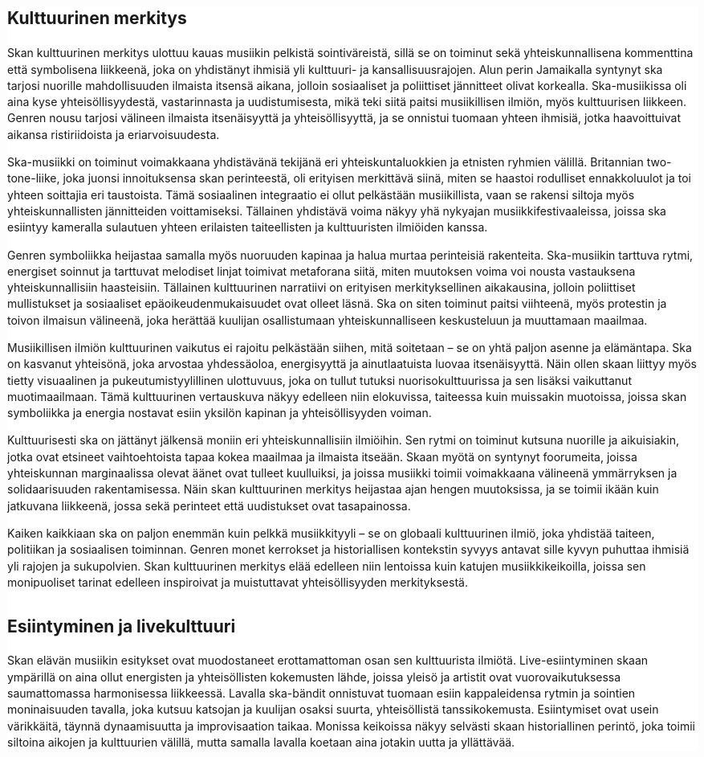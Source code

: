 
## Kulttuurinen merkitys

Skan kulttuurinen merkitys ulottuu kauas musiikin pelkistä sointiväreistä, sillä se on toiminut sekä yhteiskunnallisena kommenttina että symbolisena liikkeenä, joka on yhdistänyt ihmisiä yli kulttuuri- ja kansallisuusrajojen. Alun perin Jamaikalla syntynyt ska tarjosi nuorille mahdollisuuden ilmaista itsensä aikana, jolloin sosiaaliset ja poliittiset jännitteet olivat korkealla. Ska-musiikissa oli aina kyse yhteisöllisyydestä, vastarinnasta ja uudistumisesta, mikä teki siitä paitsi musiikillisen ilmiön, myös kulttuurisen liikkeen. Genren nousu tarjosi välineen ilmaista itsenäisyyttä ja yhteisöllisyyttä, ja se onnistui tuomaan yhteen ihmisiä, jotka haavoittuivat aikansa ristiriidoista ja eriarvoisuudesta.

Ska-musiikki on toiminut voimakkaana yhdistävänä tekijänä eri yhteiskuntaluokkien ja etnisten ryhmien välillä. Britannian two-tone-liike, joka juonsi innoituksensa skan perinteestä, oli erityisen merkittävä siinä, miten se haastoi rodulliset ennakkoluulot ja toi yhteen soittajia eri taustoista. Tämä sosiaalinen integraatio ei ollut pelkästään musiikillista, vaan se rakensi siltoja myös yhteiskunnallisten jännitteiden voittamiseksi. Tällainen yhdistävä voima näkyy yhä nykyajan musiikkifestivaaleissa, joissa ska esiintyy kameralla sulautuen yhteen erilaisten taiteellisten ja kulttuuristen ilmiöiden kanssa.

Genren symboliikka heijastaa samalla myös nuoruuden kapinaa ja halua murtaa perinteisiä rakenteita. Ska-musiikin tarttuva rytmi, energiset soinnut ja tarttuvat melodiset linjat toimivat metaforana siitä, miten muutoksen voima voi nousta vastauksena yhteiskunnallisiin haasteisiin. Tällainen kulttuurinen narratiivi on erityisen merkityksellinen aikakausina, jolloin poliittiset mullistukset ja sosiaaliset epäoikeudenmukaisuudet ovat olleet läsnä. Ska on siten toiminut paitsi viihteenä, myös protestin ja toivon ilmaisun välineenä, joka herättää kuulijan osallistumaan yhteiskunnalliseen keskusteluun ja muuttamaan maailmaa.

Musiikillisen ilmiön kulttuurinen vaikutus ei rajoitu pelkästään siihen, mitä soitetaan – se on yhtä paljon asenne ja elämäntapa. Ska on kasvanut yhteisönä, joka arvostaa yhdessäoloa, energisyyttä ja ainutlaatuista luovaa itsenäisyyttä. Näin ollen skaan liittyy myös tietty visuaalinen ja pukeutumistyylillinen ulottuvuus, joka on tullut tutuksi nuorisokulttuurissa ja sen lisäksi vaikuttanut muotimaailmaan. Tämä kulttuurinen vertauskuva näkyy edelleen niin elokuvissa, taiteessa kuin muissakin muotoissa, joissa skan symboliikka ja energia nostavat esiin yksilön kapinan ja yhteisöllisyyden voiman.

Kulttuurisesti ska on jättänyt jälkensä moniin eri yhteiskunnallisiin ilmiöihin. Sen rytmi on toiminut kutsuna nuorille ja aikuisiakin, jotka ovat etsineet vaihtoehtoista tapaa kokea maailmaa ja ilmaista itseään. Skaan myötä on syntynyt foorumeita, joissa yhteiskunnan marginaalissa olevat äänet ovat tulleet kuulluiksi, ja joissa musiikki toimii voimakkaana välineenä ymmärryksen ja solidaarisuuden rakentamisessa. Näin skan kulttuurinen merkitys heijastaa ajan hengen muutoksissa, ja se toimii ikään kuin jatkuvana liikkeenä, jossa sekä perinteet että uudistukset ovat tasapainossa.

Kaiken kaikkiaan ska on paljon enemmän kuin pelkkä musiikkityyli – se on globaali kulttuurinen ilmiö, joka yhdistää taiteen, politiikan ja sosiaalisen toiminnan. Genren monet kerrokset ja historiallisen kontekstin syvyys antavat sille kyvyn puhuttaa ihmisiä yli rajojen ja sukupolvien. Skan kulttuurinen merkitys elää edelleen niin lentoissa kuin katujen musiikkikeikoilla, joissa sen monipuoliset tarinat edelleen inspiroivat ja muistuttavat yhteisöllisyyden merkityksestä.  


## Esiintyminen ja livekulttuuri

Skan elävän musiikin esitykset ovat muodostaneet erottamattoman osan sen kulttuurista ilmiötä. Live-esiintyminen skaan ympärillä on aina ollut energisten ja yhteisöllisten kokemusten lähde, joissa yleisö ja artistit ovat vuorovaikutuksessa saumattomassa harmonisessa liikkeessä. Lavalla ska-bändit onnistuvat tuomaan esiin kappaleidensa rytmin ja sointien moninaisuuden tavalla, joka kutsuu katsojan ja kuulijan osaksi suurta, yhteisöllistä tanssikokemusta. Esiintymiset ovat usein värikkäitä, täynnä dynaamisuutta ja improvisaation taikaa. Monissa keikoissa näkyy selvästi skaan historiallinen perintö, joka toimii siltoina aikojen ja kulttuurien välillä, mutta samalla lavalla koetaan aina jotakin uutta ja yllättävää.
